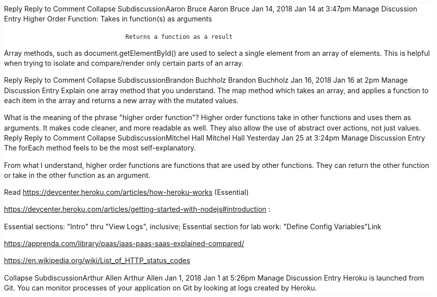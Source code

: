  Reply Reply to Comment
Collapse SubdiscussionAaron Bruce
Aaron Bruce
Jan 14, 2018 Jan 14 at 3:47pm
Manage Discussion Entry
Higher Order Function: Takes in function(s) as arguments

                                      Returns a function as a result

 

Array methods, such as document.getElementById() are used to select a single element from an array of elements. This is helpful when trying to isolate and compare/render only certain parts of an array. 

 Reply Reply to Comment
Collapse SubdiscussionBrandon Buchholz
Brandon Buchholz
Jan 16, 2018 Jan 16 at 2pm
Manage Discussion Entry
Explain one array method that you understand.
The map method which takes an array, and applies a function to each item in the array and returns a new array with the mutated values.
 

What is the meaning of the phrase "higher order function"? 
Higher order functions take in other functions and uses them as arguments. It makes code cleaner, and more readable as well. They also allow the use of abstract over actions, not just values.
 Reply Reply to Comment
Collapse SubdiscussionMitchel Hall
Mitchel Hall
Yesterday Jan 25 at 3:24pm
Manage Discussion Entry
The forEach method feels to be the most self-explanatory. 

From what I understand, higher order functions are functions that are used by other functions. They can return the other function or take in the other function as an argument. 

Read
https://devcenter.heroku.com/articles/how-heroku-works  (Essential)

https://devcenter.heroku.com/articles/getting-started-with-nodejs#introduction : 

Essential sections: "Intro" thru "View Logs", inclusive;
Essential section for lab work: "Define Config Variables"Link 

https://apprenda.com/library/paas/iaas-paas-saas-explained-compared/

 

https://en.wikipedia.org/wiki/List_of_HTTP_status_codes

Collapse SubdiscussionArthur Allen
Arthur Allen
Jan 1, 2018 Jan 1 at 5:26pm
Manage Discussion Entry
Heroku is launched from Git.  You can monitor processes of your application on Git by looking at logs created by Heroku.
